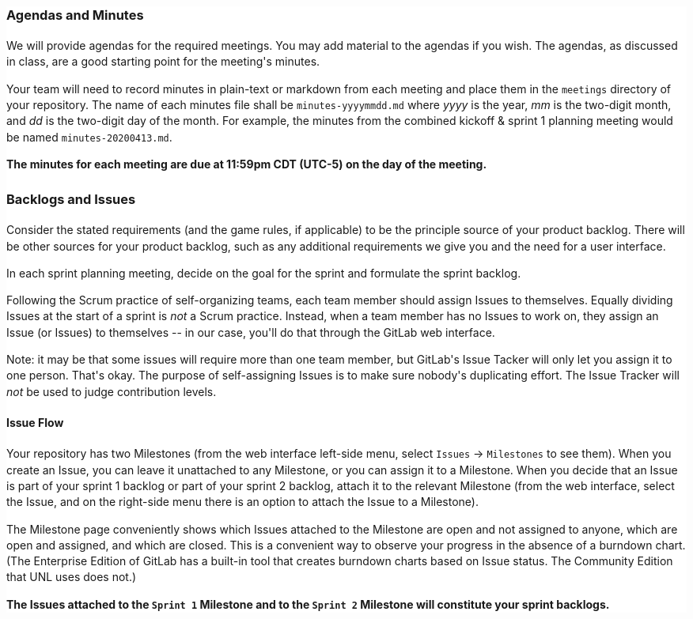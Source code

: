 ### Agendas and Minutes

We will provide agendas for the required meetings. You may add material to the
agendas if you wish. The agendas, as discussed in class, are a good starting
point for the meeting's minutes.

Your team will need to record minutes in plain-text or markdown from each
meeting and place them in the `meetings` directory of your repository. The name
of each minutes file shall be `minutes-yyyymmdd.md` where *yyyy* is the year,
*mm* is the two-digit month, and *dd* is the two-digit day of the month. For
example, the minutes from the combined kickoff & sprint 1 planning meeting
would be named `minutes-20200413.md`.

**The minutes for each meeting are due at 11:59pm CDT (UTC-5) on the day of the
meeting.**

### Backlogs and Issues

Consider the stated requirements (and the game rules, if applicable) to be the
principle source of your product backlog. There will be other sources for your
product backlog, such as any additional requirements we give you and the need
for a user interface.

In each sprint planning meeting, decide on the goal for the sprint and
formulate the sprint backlog.

Following the Scrum practice of self-organizing teams, each team member should
assign Issues to themselves. Equally dividing Issues at the start of a sprint
is *not* a Scrum practice. Instead, when a team member has no Issues to work
on, they assign an Issue (or Issues) to themselves -- in our case, you'll do
that through the GitLab web interface.

Note: it may be that some issues will require more than one team member, but
GitLab's Issue Tacker will only let you assign it to one person. That's okay.
The purpose of self-assigning Issues is to make sure nobody's duplicating
effort. The Issue Tracker will *not* be used to judge contribution levels.

#### Issue Flow

Your repository has two Milestones (from the web interface left-side menu,
select `Issues` -> `Milestones` to see them). When you create an Issue, you can
leave it unattached to any Milestone, or you can assign it to a Milestone. When
you decide that an Issue is part of your sprint 1 backlog or part of your
sprint 2 backlog, attach it to the relevant Milestone (from the web interface,
select the Issue, and on the right-side menu there is an option to attach the
Issue to a Milestone).

The Milestone page conveniently shows which Issues attached to the Milestone
are open and not assigned to anyone, which are open and assigned, and which are
closed. This is a convenient way to observe your progress in the absence of a
burndown chart. (The Enterprise Edition of GitLab has a built-in tool that
creates burndown charts based on Issue status. The Community Edition that UNL
uses does not.)

**The Issues attached to the `Sprint 1` Milestone and to the `Sprint 2`
Milestone will constitute your sprint backlogs.**
